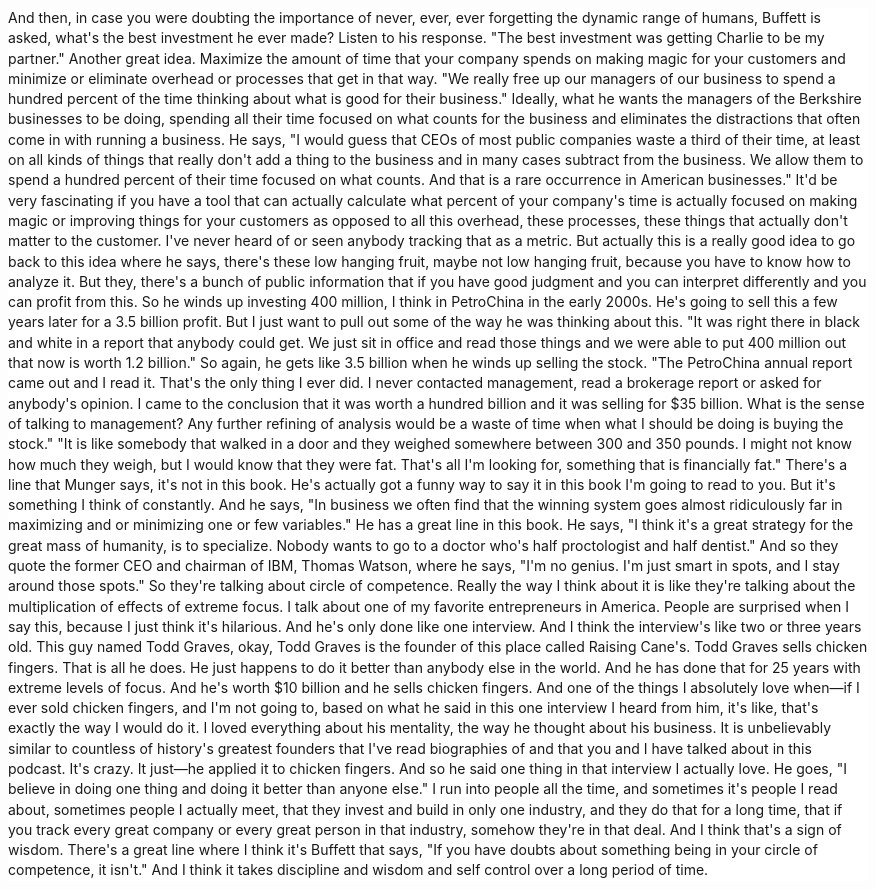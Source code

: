 And then, in case you were doubting the importance of never, ever, ever forgetting the dynamic range of humans, Buffett is asked, what's the best investment he ever made? Listen to his response. "The best investment was getting Charlie to be my partner." Another great idea. Maximize the amount of time that your company spends on making magic for your customers and minimize or eliminate overhead or processes that get in that way. "We really free up our managers of our business to spend a hundred percent of the time thinking about what is good for their business." Ideally, what he wants the managers of the Berkshire businesses to be doing, spending all their time focused on what counts for the business and eliminates the distractions that often come in with running a business. He says, "I would guess that CEOs of most public companies waste a third of their time, at least on all kinds of things that really don't add a thing to the business and in many cases subtract from the business. We allow them to spend a hundred percent of their time focused on what counts. And that is a rare occurrence in American businesses." It'd be very fascinating if you have a tool that can actually calculate what percent of your company's time is actually focused on making magic or improving things for your customers as opposed to all this overhead, these processes, these things that actually don't matter to the customer. I've never heard of or seen anybody tracking that as a metric. But actually this is a really good idea to go back to this idea where he says, there's these low hanging fruit, maybe not low hanging fruit, because you have to know how to analyze it. But they, there's a bunch of public information that if you have good judgment and you can interpret differently and you can profit from this. So he winds up investing 400 million, I think in PetroChina in the early 2000s. He's going to sell this a few years later for a 3.5 billion profit. But I just want to pull out some of the way he was thinking about this. "It was right there in black and white in a report that anybody could get. We just sit in office and read those things and we were able to put 400 million out that now is worth 1.2 billion." So again, he gets like 3.5 billion when he winds up selling the stock. "The PetroChina annual report came out and I read it. That's the only thing I ever did. I never contacted management, read a brokerage report or asked for anybody's opinion. I came to the conclusion that it was worth a hundred billion and it was selling for $35 billion. What is the sense of talking to management? Any further refining of analysis would be a waste of time when what I should be doing is buying the stock." "It is like somebody that walked in a door and they weighed somewhere between 300 and 350 pounds. I might not know how much they weigh, but I would know that they were fat. That's all I'm looking for, something that is financially fat." There's a line that Munger says, it's not in this book. He's actually got a funny way to say it in this book I'm going to read to you. But it's something I think of constantly. And he says, "In business we often find that the winning system goes almost ridiculously far in maximizing and or minimizing one or few variables." He has a great line in this book. He says, "I think it's a great strategy for the great mass of humanity, is to specialize. Nobody wants to go to a doctor who's half proctologist and half dentist." And so they quote the former CEO and chairman of IBM, Thomas Watson, where he says, "I'm no genius. I'm just smart in spots, and I stay around those spots." So they're talking about circle of competence. Really the way I think about it is like they're talking about the multiplication of effects of extreme focus. I talk about one of my favorite entrepreneurs in America. People are surprised when I say this, because I just think it's hilarious. And he's only done like one interview. And I think the interview's like two or three years old. This guy named Todd Graves, okay, Todd Graves is the founder of this place called Raising Cane's. Todd Graves sells chicken fingers. That is all he does. He just happens to do it better than anybody else in the world. And he has done that for 25 years with extreme levels of focus. And he's worth $10 billion and he sells chicken fingers. And one of the things I absolutely love when—if I ever sold chicken fingers, and I'm not going to, based on what he said in this one interview I heard from him, it's like, that's exactly the way I would do it. I loved everything about his mentality, the way he thought about his business. It is unbelievably similar to countless of history's greatest founders that I've read biographies of and that you and I have talked about in this podcast. It's crazy. It just—he applied it to chicken fingers. And so he said one thing in that interview I actually love. He goes, "I believe in doing one thing and doing it better than anyone else." I run into people all the time, and sometimes it's people I read about, sometimes people I actually meet, that they invest and build in only one industry, and they do that for a long time, that if you track every great company or every great person in that industry, somehow they're in that deal. And I think that's a sign of wisdom. There's a great line where I think it's Buffett that says, "If you have doubts about something being in your circle of competence, it isn't." And I think it takes discipline and wisdom and self control over a long period of time.
